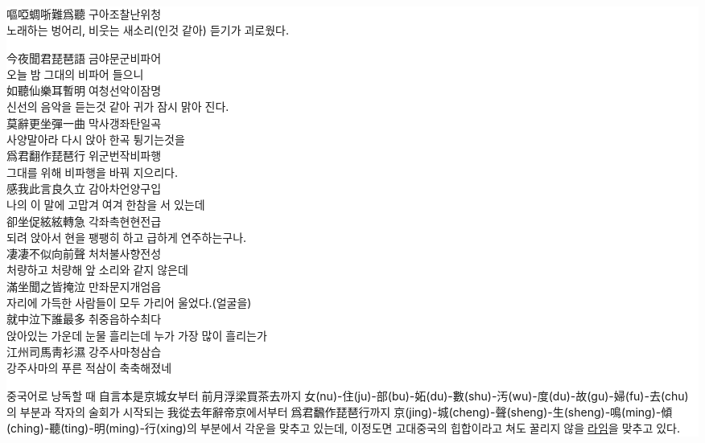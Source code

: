 嘔啞蜩哳難爲聽 구아조찰난위청  
노래하는 벙어리, 비웃는 새소리(인것 같아) 듣기가 괴로웠다.

今夜聞君琵琶語 금야문군비파어  
오늘 밤 그대의 비파어 들으니  
如聽仙樂耳暫明 여청선악이잠명  
신선의 음악을 듣는것 같아 귀가 잠시 맑아 진다.  
莫辭更坐彈一曲 막사갱좌탄일곡  
사양말아라 다시 앉아 한곡 튕기는것을  
爲君翻作琵琶行 위군번작비파행  
그대를 위해 비파행을 바꿔 지으리다.  
感我此言良久立 감아차언양구입  
나의 이 말에 고맙겨 여겨 한참을 서 있는데  
卻坐促絃絃轉急 각좌촉현현전급  
되려 앉아서 현을 팽팽히 하고 급하게 연주하는구나.  
凄凄不似向前聲 처처불사향전성  
처량하고 처량해 앞 소리와 같지 않은데  
滿坐聞之皆掩泣 만좌문지개엄읍  
자리에 가득한 사람들이 모두 가리어 울었다.(얼굴을)  
就中泣下誰最多 취중읍하수최다  
앉아있는 가운데 눈물 흘리는데 누가 가장 많이 흘리는가  
江州司馬靑衫濕 강주사마청삼습  
강주사마의 푸른 적삼이 축축해졌네

중국어로 낭독할 때 自言本是京城女부터 前月浮梁買茶去까지
女(nu)-住(ju)-部(bu)-妬(du)-數(shu)-汚(wu)-度(du)-故(gu)-婦(fu)-去(chu)의 부분과 작자의 술회가
시작되는 我從去年辭帝京에서부터 爲君飜作琵琶行까지
京(jing)-城(cheng)-聲(sheng)-生(sheng)-鳴(ming)-傾(ching)-聽(ting)-明(ming)-行(xing)의
부분에서 각운을 맞추고 있는데, 이정도면 고대중국의 힙합이라고 쳐도 꿀리지 않을 [라임](%EB%9D%BC%EC%9E%84.md)을
맞추고 있다.

